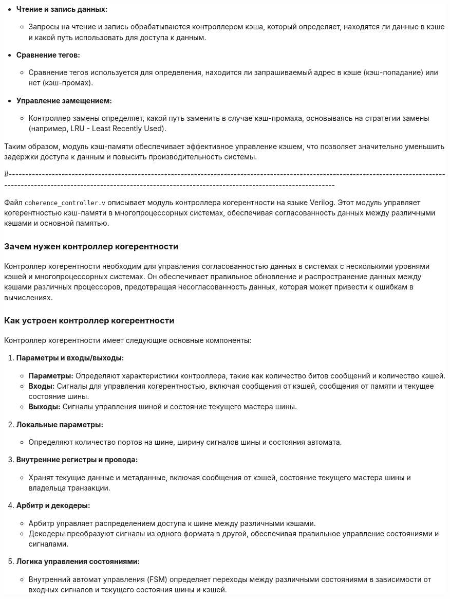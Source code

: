 - **Чтение и запись данных:**
  - Запросы на чтение и запись обрабатываются контроллером кэша, который определяет, находятся ли данные в кэше и какой путь использовать для доступа к данным.
  
- **Сравнение тегов:**
  - Сравнение тегов используется для определения, находится ли запрашиваемый адрес в кэше (кэш-попадание) или нет (кэш-промах).

- **Управление замещением:**
  - Контроллер замены определяет, какой путь заменить в случае кэш-промаха, основываясь на стратегии замены (например, LRU - Least Recently Used).

Таким образом, модуль кэш-памяти обеспечивает эффективное управление кэшем, что позволяет значительно уменьшить задержки доступа к данным и повысить производительность системы.


#----------------------------------------------------------------------------------------------------------------------------------------------------------------------------------------------------------------------------------------

Файл `coherence_controller.v` описывает модуль контроллера когерентности на языке Verilog. Этот модуль управляет когерентностью кэш-памяти в многопроцессорных системах, обеспечивая согласованность данных между различными кэшами и основной памятью.

### Зачем нужен контроллер когерентности

Контроллер когерентности необходим для управления согласованностью данных в системах с несколькими уровнями кэшей и многопроцессорных системах. Он обеспечивает правильное обновление и распространение данных между кэшами различных процессоров, предотвращая несогласованность данных, которая может привести к ошибкам в вычислениях.

### Как устроен контроллер когерентности

Контроллер когерентности имеет следующие основные компоненты:

1. **Параметры и входы/выходы:**
   - **Параметры:** Определяют характеристики контроллера, такие как количество битов сообщений и количество кэшей.
   - **Входы:** Сигналы для управления когерентностью, включая сообщения от кэшей, сообщения от памяти и текущее состояние шины.
   - **Выходы:** Сигналы управления шиной и состояние текущего мастера шины.

2. **Локальные параметры:**
   - Определяют количество портов на шине, ширину сигналов шины и состояния автомата.

3. **Внутренние регистры и провода:**
   - Хранят текущие данные и метаданные, включая сообщения от кэшей, состояние текущего мастера шины и владельца транзакции.

4. **Арбитр и декодеры:**
   - Арбитр управляет распределением доступа к шине между различными кэшами.
   - Декодеры преобразуют сигналы из одного формата в другой, обеспечивая правильное управление состояниями и сигналами.

5. **Логика управления состояниями:**
   - Внутренний автомат управления (FSM) определяет переходы между различными состояниями в зависимости от входных сигналов и текущего состояния шины и кэшей.
